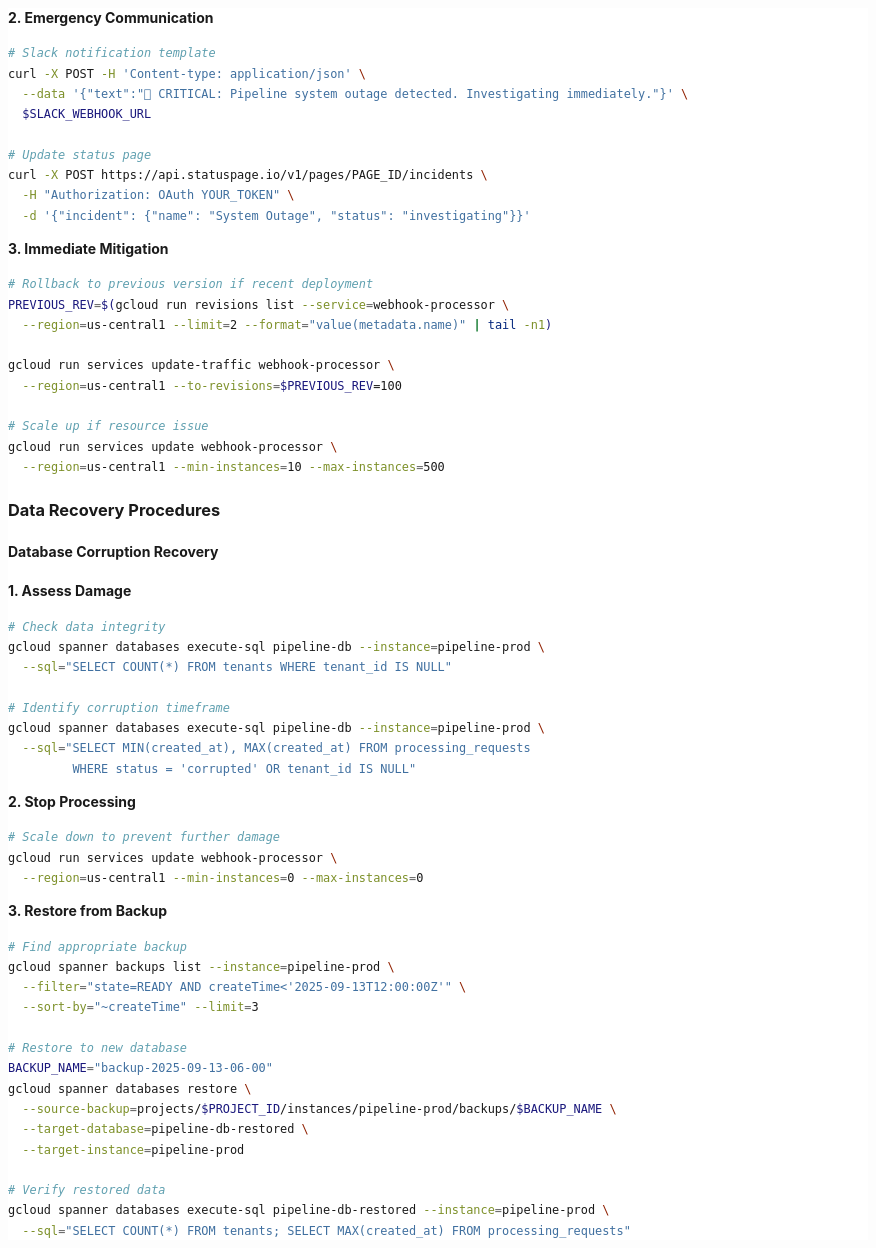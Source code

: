 **2. Emergency Communication**
```bash
# Slack notification template
curl -X POST -H 'Content-type: application/json' \
  --data '{"text":"🚨 CRITICAL: Pipeline system outage detected. Investigating immediately."}' \
  $SLACK_WEBHOOK_URL

# Update status page
curl -X POST https://api.statuspage.io/v1/pages/PAGE_ID/incidents \
  -H "Authorization: OAuth YOUR_TOKEN" \
  -d '{"incident": {"name": "System Outage", "status": "investigating"}}'
```

**3. Immediate Mitigation**
```bash
# Rollback to previous version if recent deployment
PREVIOUS_REV=$(gcloud run revisions list --service=webhook-processor \
  --region=us-central1 --limit=2 --format="value(metadata.name)" | tail -n1)

gcloud run services update-traffic webhook-processor \
  --region=us-central1 --to-revisions=$PREVIOUS_REV=100

# Scale up if resource issue
gcloud run services update webhook-processor \
  --region=us-central1 --min-instances=10 --max-instances=500
```

### Data Recovery Procedures

#### Database Corruption Recovery

**1. Assess Damage**
```bash
# Check data integrity
gcloud spanner databases execute-sql pipeline-db --instance=pipeline-prod \
  --sql="SELECT COUNT(*) FROM tenants WHERE tenant_id IS NULL"

# Identify corruption timeframe
gcloud spanner databases execute-sql pipeline-db --instance=pipeline-prod \
  --sql="SELECT MIN(created_at), MAX(created_at) FROM processing_requests
         WHERE status = 'corrupted' OR tenant_id IS NULL"
```

**2. Stop Processing**
```bash
# Scale down to prevent further damage
gcloud run services update webhook-processor \
  --region=us-central1 --min-instances=0 --max-instances=0
```

**3. Restore from Backup**
```bash
# Find appropriate backup
gcloud spanner backups list --instance=pipeline-prod \
  --filter="state=READY AND createTime<'2025-09-13T12:00:00Z'" \
  --sort-by="~createTime" --limit=3

# Restore to new database
BACKUP_NAME="backup-2025-09-13-06-00"
gcloud spanner databases restore \
  --source-backup=projects/$PROJECT_ID/instances/pipeline-prod/backups/$BACKUP_NAME \
  --target-database=pipeline-db-restored \
  --target-instance=pipeline-prod

# Verify restored data
gcloud spanner databases execute-sql pipeline-db-restored --instance=pipeline-prod \
  --sql="SELECT COUNT(*) FROM tenants; SELECT MAX(created_at) FROM processing_requests"
```